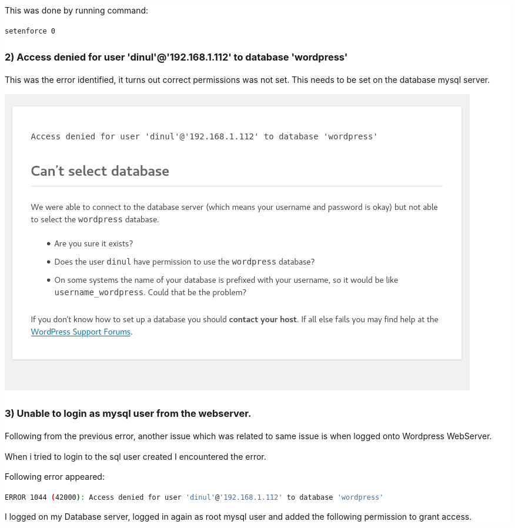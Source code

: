 This was done by running command:

```bash
setenforce 0
```

### 2) Access denied for user 'dinul'@'192.168.1.112' to database 'wordpress'

This was the error identified, it turns out correct permissions was not set. This needs to be set on the database mysql server.

![WordPress%20Web%20Solution%20ec8e9d39ad394d07b8efd5b04d941110/Untitled%207.png](WordPress%20Web%20Solution%20ec8e9d39ad394d07b8efd5b04d941110/Untitled%207.png)

### 3) Unable to login as mysql user from the webserver.

 

Following from the previous error, another issue which was related to same issue is when logged onto Wordpress WebServer.

When i tried to login to the sql user created I encountered the error.

Following error appeared:

```bash
ERROR 1044 (42000): Access denied for user 'dinul'@'192.168.1.112' to database 'wordpress'
```

I logged on my Database server, logged in again as root mysql user and added the following permission to grant access.
